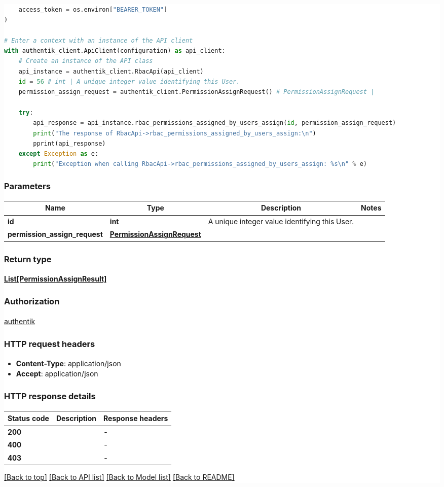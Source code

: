 ```python
    access_token = os.environ["BEARER_TOKEN"]
)

# Enter a context with an instance of the API client
with authentik_client.ApiClient(configuration) as api_client:
    # Create an instance of the API class
    api_instance = authentik_client.RbacApi(api_client)
    id = 56 # int | A unique integer value identifying this User.
    permission_assign_request = authentik_client.PermissionAssignRequest() # PermissionAssignRequest | 

    try:
        api_response = api_instance.rbac_permissions_assigned_by_users_assign(id, permission_assign_request)
        print("The response of RbacApi->rbac_permissions_assigned_by_users_assign:\n")
        pprint(api_response)
    except Exception as e:
        print("Exception when calling RbacApi->rbac_permissions_assigned_by_users_assign: %s\n" % e)
```



### Parameters


Name | Type | Description  | Notes
------------- | ------------- | ------------- | -------------
 **id** | **int**| A unique integer value identifying this User. | 
 **permission_assign_request** | [**PermissionAssignRequest**](PermissionAssignRequest.md)|  | 

### Return type

[**List[PermissionAssignResult]**](PermissionAssignResult.md)

### Authorization

[authentik](../README.md#authentik)

### HTTP request headers

 - **Content-Type**: application/json
 - **Accept**: application/json

### HTTP response details

| Status code | Description | Response headers |
|-------------|-------------|------------------|
**200** |  |  -  |
**400** |  |  -  |
**403** |  |  -  |

[[Back to top]](#) [[Back to API list]](../README.md#documentation-for-api-endpoints) [[Back to Model list]](../README.md#documentation-for-models) [[Back to README]](../README.md)
